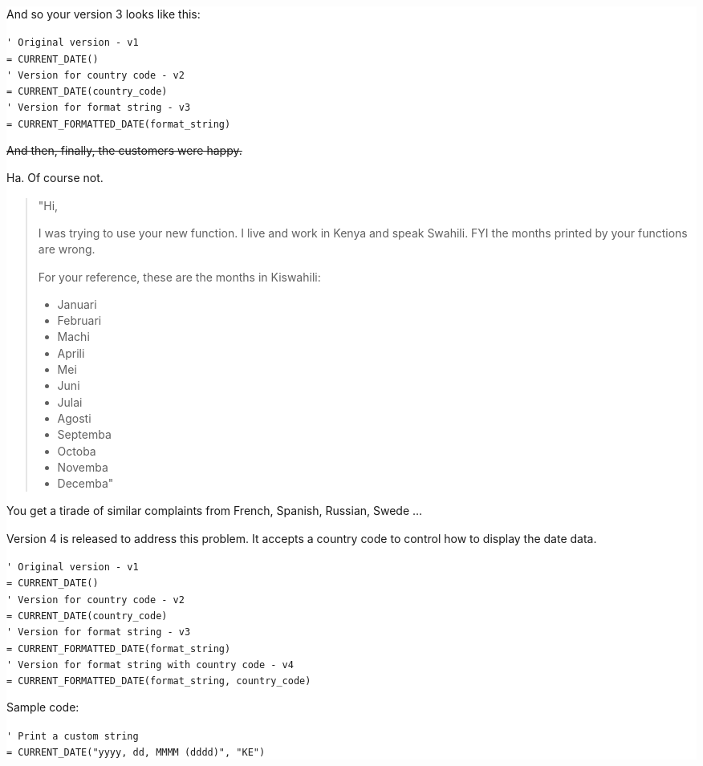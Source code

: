 
And so your version 3 looks like this:

```vbnet
' Original version - v1
= CURRENT_DATE()
' Version for country code - v2
= CURRENT_DATE(country_code)
' Version for format string - v3
= CURRENT_FORMATTED_DATE(format_string)
```

~~And then, finally, the customers were happy.~~

Ha. Of course not.

> "Hi,
> 
> I was trying to use your new function. I live and work in Kenya and speak Swahili. FYI the months printed by your functions are wrong. 
> 
> For your reference, these are the months in Kiswahili:
> 
> - Januari
> - Februari
> - Machi
> - Aprili
> - Mei
> - Juni
> - Julai
> - Agosti
> - Septemba
> - Octoba
> - Novemba
> - Decemba"

You get a tirade of similar complaints from French, Spanish, Russian, Swede ...

Version 4 is released to address this problem. It accepts a country code to control how to display the date data.

```vbnet
' Original version - v1
= CURRENT_DATE()
' Version for country code - v2
= CURRENT_DATE(country_code)
' Version for format string - v3
= CURRENT_FORMATTED_DATE(format_string)
' Version for format string with country code - v4
= CURRENT_FORMATTED_DATE(format_string, country_code)
```
Sample code:

```vbnet
' Print a custom string
= CURRENT_DATE("yyyy, dd, MMMM (dddd)", "KE")
```

